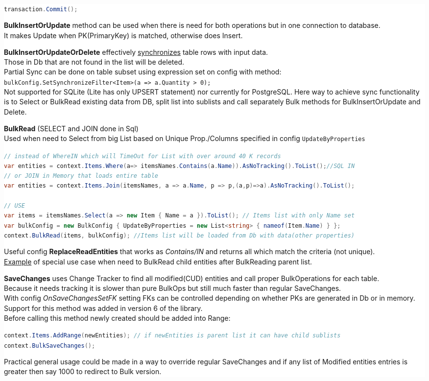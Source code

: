 ```C#
transaction.Commit();
```

**BulkInsertOrUpdate** method can be used when there is need for both operations but in one connection to database.  
It makes Update when PK(PrimaryKey) is matched, otherwise does Insert.  

**BulkInsertOrUpdateOrDelete** effectively [synchronizes](https://www.mssqltips.com/sqlservertip/1704/using-merge-in-sql-server-to-insert-update-and-delete-at-the-same-time/) table rows with input data.  
Those in Db that are not found in the list will be deleted.  
Partial Sync can be done on table subset using expression set on config with method:  
`bulkConfig.SetSynchronizeFilter<Item>(a => a.Quantity > 0);`  
Not supported for SQLite (Lite has only UPSERT statement) nor currently for PostgreSQL. Here way to achieve sync functionality is to Select or BulkRead existing data from DB, split list into sublists and call separately Bulk methods for BulkInsertOrUpdate and Delete.

**BulkRead** (SELECT and JOIN done in Sql)  
Used when need to Select from big List based on Unique Prop./Columns specified in config `UpdateByProperties`  
```C#
// instead of WhereIN which will TimeOut for List with over around 40 K records
var entities = context.Items.Where(a=> itemsNames.Contains(a.Name)).AsNoTracking().ToList();//SQL IN
// or JOIN in Memory that loads entire table
var entities = context.Items.Join(itemsNames, a => a.Name, p => p,(a,p)=>a).AsNoTracking().ToList();

// USE
var items = itemsNames.Select(a => new Item { Name = a }).ToList(); // Items list with only Name set
var bulkConfig = new BulkConfig { UpdateByProperties = new List<string> { nameof(Item.Name) } };
context.BulkRead(items, bulkConfig); //Items list will be loaded from Db with data(other properties)
```
Useful config **ReplaceReadEntities** that works as *Contains/IN* and returns all which match the criteria (not unique).  
[Example](https://github.com/borisdj/EFCore.BulkExtensions/issues/733) of special use case when need to BulkRead child entities after BulkReading parent list. 

**SaveChanges** uses Change Tracker to find all modified(CUD) entities and call proper BulkOperations for each table.  
Because it needs tracking it is slower than pure BulkOps but still much faster than regular SaveChanges.  
With config *OnSaveChangesSetFK* setting FKs can be controlled depending on whether PKs are generated in Db or in memory.  
Support for this method was added in version 6 of the library.  
Before calling this method newly created should be added into Range:
```C#
context.Items.AddRange(newEntities); // if newEntities is parent list it can have child sublists
context.BulkSaveChanges();
```
Practical general usage could be made in a way to override regular SaveChanges and if any list of Modified entities entries is greater then say 1000 to redirect to Bulk version.
